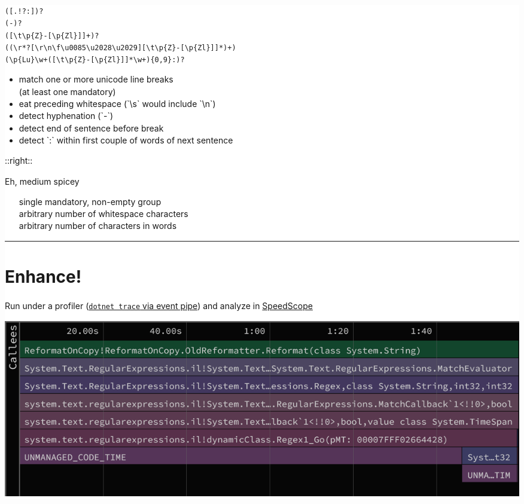 ```regex {all|4|3|2|1|5|all}
([.!?:])?
(-)?
([\t\p{Z}-[\p{Zl}]]+)?
((\r*?[\r\n\f\u0085\u2028\u2029][\t\p{Z}-[\p{Zl}]]*)+)
(\p{Lu}\w+([\t\p{Z}-[\p{Zl}]]*\w+){0,9}:)?
```

<ul>
  <li v-click="1">match one or more unicode line breaks<br />(at least one mandatory)</li>
  <li v-click="2">eat preceding whitespace (`\s` would include `\n`)</li>
  <li v-click="3">detect hyphenation (`-`)</li>
  <li v-click="4">detect end of sentence before break</li>
  <li v-click="5">detect `:` within first couple of words of next sentence</li>
</ul>

::right::

<div v-click="6">

Eh, medium spicey <twemoji-hot-pepper /><twemoji-hot-pepper />

<ul style="list-style-type: none">
 <li><twemoji-green-circle /> single mandatory, non-empty group</li>
 <li><twemoji-red-circle /> arbitrary number of whitespace characters</li>
 <li><twemoji-red-circle /> arbitrary number of characters in words</li>
</ul>

</div>



---

# Enhance! <twemoji-microscope />
Run under a profiler ([`dotnet trace` via event pipe](https://docs.microsoft.com/en-us/dotnet/core/diagnostics/dotnet-trace)) 
and analyze in [SpeedScope](https://www.speedscope.app/)

<img src="/profiler-compiled.png" alt="flame graph showing that almost 100% of the time is spent in the regular expression." />


[Compiled]: https://docs.microsoft.com/en-us/dotnet/api/system.text.regularexpressions.regexoptions?view=net-6.0